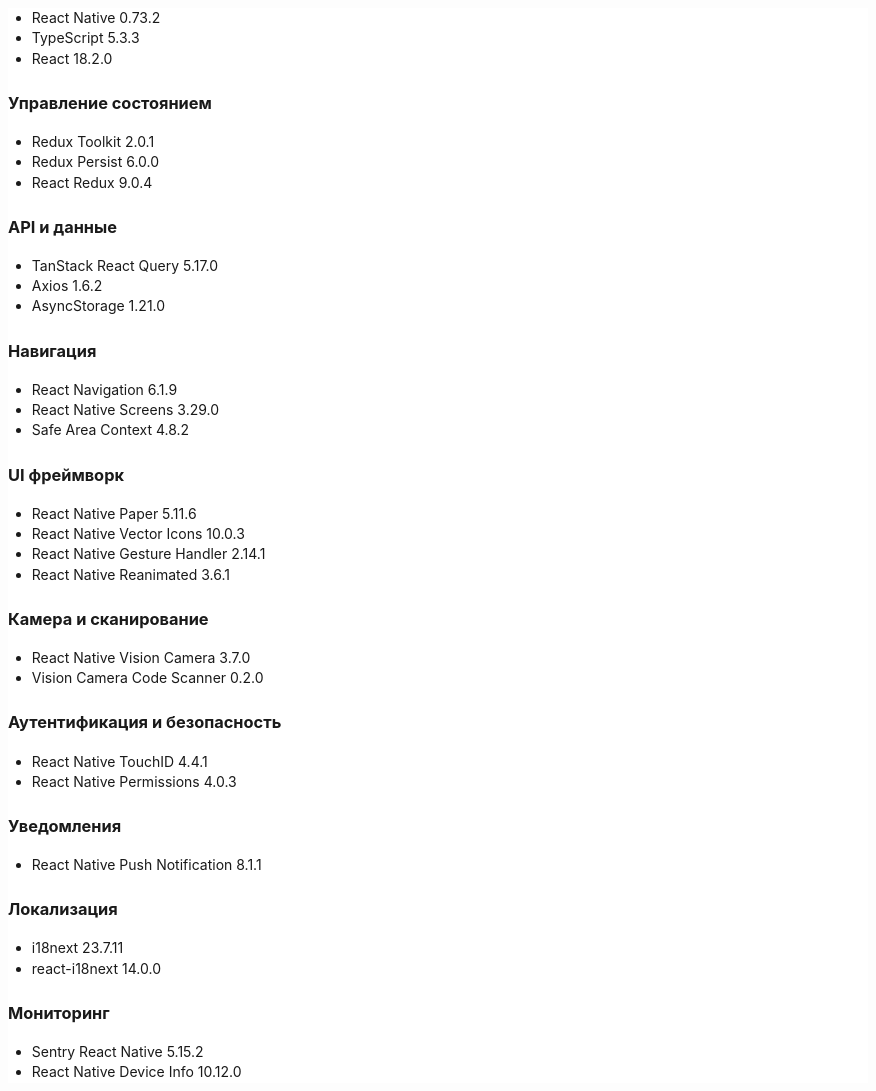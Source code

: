 - React Native 0.73.2
- TypeScript 5.3.3
- React 18.2.0

### Управление состоянием

- Redux Toolkit 2.0.1
- Redux Persist 6.0.0
- React Redux 9.0.4

### API и данные

- TanStack React Query 5.17.0
- Axios 1.6.2
- AsyncStorage 1.21.0

### Навигация

- React Navigation 6.1.9
- React Native Screens 3.29.0
- Safe Area Context 4.8.2

### UI фреймворк

- React Native Paper 5.11.6
- React Native Vector Icons 10.0.3
- React Native Gesture Handler 2.14.1
- React Native Reanimated 3.6.1

### Камера и сканирование

- React Native Vision Camera 3.7.0
- Vision Camera Code Scanner 0.2.0

### Аутентификация и безопасность

- React Native TouchID 4.4.1
- React Native Permissions 4.0.3

### Уведомления

- React Native Push Notification 8.1.1

### Локализация

- i18next 23.7.11
- react-i18next 14.0.0

### Мониторинг

- Sentry React Native 5.15.2
- React Native Device Info 10.12.0
